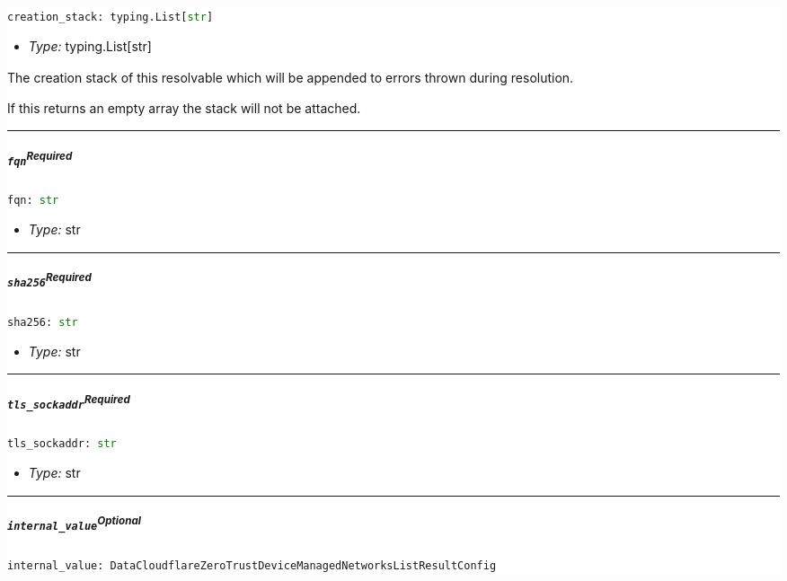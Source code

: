 ```python
creation_stack: typing.List[str]
```

- *Type:* typing.List[str]

The creation stack of this resolvable which will be appended to errors thrown during resolution.

If this returns an empty array the stack will not be attached.

---

##### `fqn`<sup>Required</sup> <a name="fqn" id="@cdktf/provider-cloudflare.dataCloudflareZeroTrustDeviceManagedNetworksList.DataCloudflareZeroTrustDeviceManagedNetworksListResultConfigOutputReference.property.fqn"></a>

```python
fqn: str
```

- *Type:* str

---

##### `sha256`<sup>Required</sup> <a name="sha256" id="@cdktf/provider-cloudflare.dataCloudflareZeroTrustDeviceManagedNetworksList.DataCloudflareZeroTrustDeviceManagedNetworksListResultConfigOutputReference.property.sha256"></a>

```python
sha256: str
```

- *Type:* str

---

##### `tls_sockaddr`<sup>Required</sup> <a name="tls_sockaddr" id="@cdktf/provider-cloudflare.dataCloudflareZeroTrustDeviceManagedNetworksList.DataCloudflareZeroTrustDeviceManagedNetworksListResultConfigOutputReference.property.tlsSockaddr"></a>

```python
tls_sockaddr: str
```

- *Type:* str

---

##### `internal_value`<sup>Optional</sup> <a name="internal_value" id="@cdktf/provider-cloudflare.dataCloudflareZeroTrustDeviceManagedNetworksList.DataCloudflareZeroTrustDeviceManagedNetworksListResultConfigOutputReference.property.internalValue"></a>

```python
internal_value: DataCloudflareZeroTrustDeviceManagedNetworksListResultConfig
```
